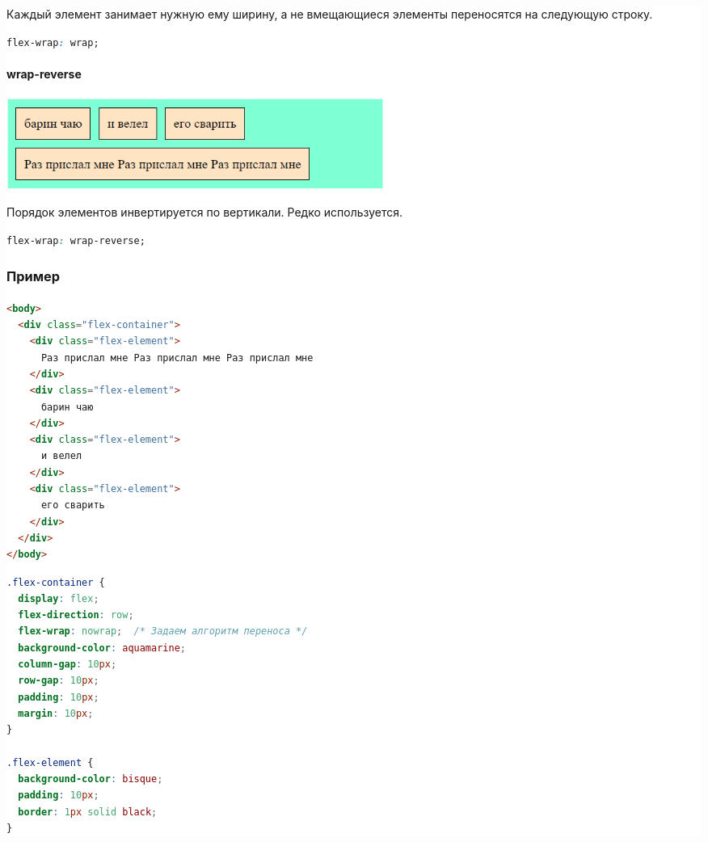 Каждый элемент занимает нужную ему ширину, а не вмещающиеся элементы переносятся на следующую строку.

```css
flex-wrap: wrap;
```

#### wrap-reverse

<img src="img/flex-wrap-wrap-reverse.png" alt="flex-wrap-wrap-reverse" style="zoom:80%;" />

Порядок элементов инвертируется по вертикали. Редко используется.

```css
flex-wrap: wrap-reverse;
```

### Пример

```html
<body>
  <div class="flex-container">
    <div class="flex-element">
      Раз прислал мне Раз прислал мне Раз прислал мне
    </div>
    <div class="flex-element">
      барин чаю
    </div>
    <div class="flex-element">
      и велел
    </div>
    <div class="flex-element">
      его сварить
    </div>
  </div>
</body>
```

```css
.flex-container {
  display: flex;
  flex-direction: row;
  flex-wrap: nowrap;  /* Задаем алгоритм переноса */
  background-color: aquamarine;
  column-gap: 10px;
  row-gap: 10px;
  padding: 10px;
  margin: 10px;
}

.flex-element {
  background-color: bisque;
  padding: 10px;
  border: 1px solid black;
}
```
